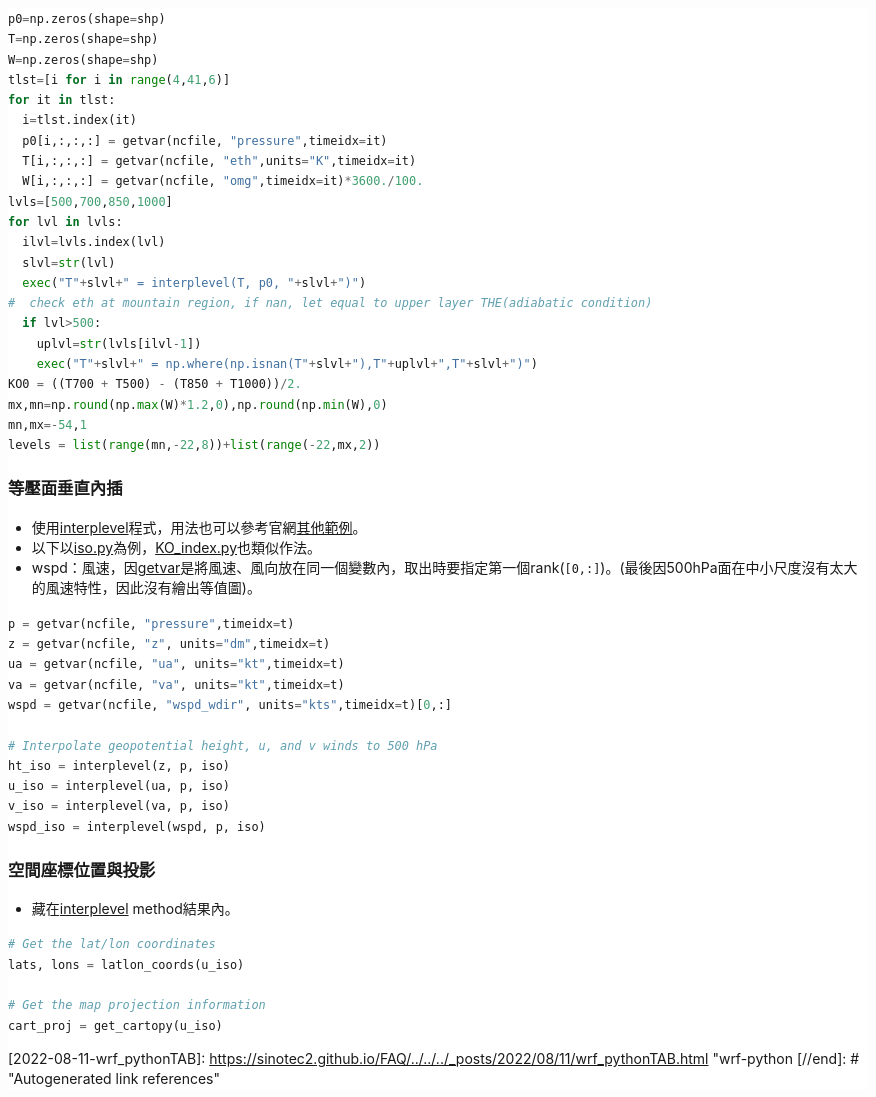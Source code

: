 ```python
p0=np.zeros(shape=shp)
T=np.zeros(shape=shp)
W=np.zeros(shape=shp)
tlst=[i for i in range(4,41,6)]
for it in tlst:
  i=tlst.index(it)
  p0[i,:,:,:] = getvar(ncfile, "pressure",timeidx=it)
  T[i,:,:,:] = getvar(ncfile, "eth",units="K",timeidx=it)
  W[i,:,:,:] = getvar(ncfile, "omg",timeidx=it)*3600./100.
lvls=[500,700,850,1000]
for lvl in lvls:
  ilvl=lvls.index(lvl)
  slvl=str(lvl)
  exec("T"+slvl+" = interplevel(T, p0, "+slvl+")")
#  check eth at mountain region, if nan, let equal to upper layer THE(adiabatic condition)
  if lvl>500:
    uplvl=str(lvls[ilvl-1])
    exec("T"+slvl+" = np.where(np.isnan(T"+slvl+"),T"+uplvl+",T"+slvl+")")
KO0 = ((T700 + T500) - (T850 + T1000))/2.
mx,mn=np.round(np.max(W)*1.2,0),np.round(np.min(W),0)
mn,mx=-54,1
levels = list(range(mn,-22,8))+list(range(-22,mx,2))
```

### 等壓面垂直內插
- 使用[interplevel](https://wrf-python.readthedocs.io/en/latest/user_api/generated/wrf.interplevel.html?highlight=interplevel)程式，用法也可以參考官網[其他範例](https://wrf-python.readthedocs.io/en/latest/user_api/generated/wrf.interplevel.html?highlight=interplevel)。
- 以下以[iso.py](https://github.com/sinotec2/Focus-on-Air-Quality/blob/main/utilities/Graphics/wrf-python/iso.py)為例，[KO_index.py](https://github.com/sinotec2/Focus-on-Air-Quality/blob/main/utilities/Graphics/wrf-python/KO_index.py)也類似作法。
- wspd：風速，因[getvar]()是將風速、風向放在同一個變數內，取出時要指定第一個rank(`[0,:]`)。(最後因500hPa面在中小尺度沒有太大的風速特性，因此沒有繪出等值圖)。

```python
p = getvar(ncfile, "pressure",timeidx=t)
z = getvar(ncfile, "z", units="dm",timeidx=t)
ua = getvar(ncfile, "ua", units="kt",timeidx=t)
va = getvar(ncfile, "va", units="kt",timeidx=t)
wspd = getvar(ncfile, "wspd_wdir", units="kts",timeidx=t)[0,:]

# Interpolate geopotential height, u, and v winds to 500 hPa
ht_iso = interplevel(z, p, iso)
u_iso = interplevel(ua, p, iso)
v_iso = interplevel(va, p, iso)
wspd_iso = interplevel(wspd, p, iso)
```
### 空間座標位置與投影
- 藏在[interplevel]() method結果內。

```python
# Get the lat/lon coordinates
lats, lons = latlon_coords(u_iso)

# Get the map projection information
cart_proj = get_cartopy(u_iso)
```


[//begin]: # "Autogenerated link references for markdown compatibility"
[2022-08-11-wrf_pythonTAB]: https://sinotec2.github.io/FAQ/../../../_posts/2022/08/11/wrf_pythonTAB.html "wrf-python
[//end]: # "Autogenerated link references"